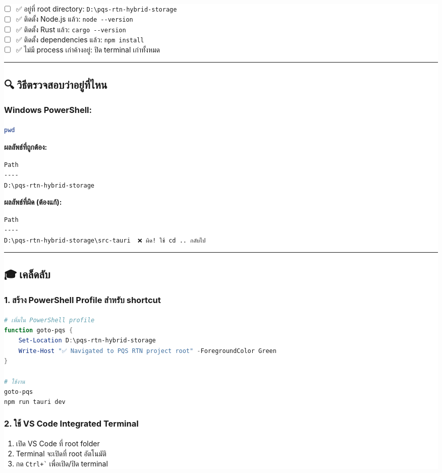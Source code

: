 - [ ] ✅ อยู่ที่ root directory: `D:\pqs-rtn-hybrid-storage`
- [ ] ✅ ติดตั้ง Node.js แล้ว: `node --version`
- [ ] ✅ ติดตั้ง Rust แล้ว: `cargo --version`
- [ ] ✅ ติดตั้ง dependencies แล้ว: `npm install`
- [ ] ✅ ไม่มี process เก่าค้างอยู่: ปิด terminal เก่าทั้งหมด

---

## 🔍 วิธีตรวจสอบว่าอยู่ที่ไหน

### Windows PowerShell:
```powershell
pwd
```

**ผลลัพธ์ที่ถูกต้อง:**
```
Path
----
D:\pqs-rtn-hybrid-storage
```

**ผลลัพธ์ที่ผิด (ต้องแก้):**
```
Path
----
D:\pqs-rtn-hybrid-storage\src-tauri  ❌ ผิด! ใช้ cd .. กลับไป
```

---

## 🎓 เคล็ดลับ

### 1. สร้าง PowerShell Profile สำหรับ shortcut

```powershell
# เพิ่มใน PowerShell profile
function goto-pqs {
    Set-Location D:\pqs-rtn-hybrid-storage
    Write-Host "✅ Navigated to PQS RTN project root" -ForegroundColor Green
}

# ใช้งาน
goto-pqs
npm run tauri dev
```

### 2. ใช้ VS Code Integrated Terminal

1. เปิด VS Code ที่ root folder
2. Terminal จะเปิดที่ root อัตโนมัติ
3. กด `` Ctrl+` `` เพื่อเปิด/ปิด terminal
